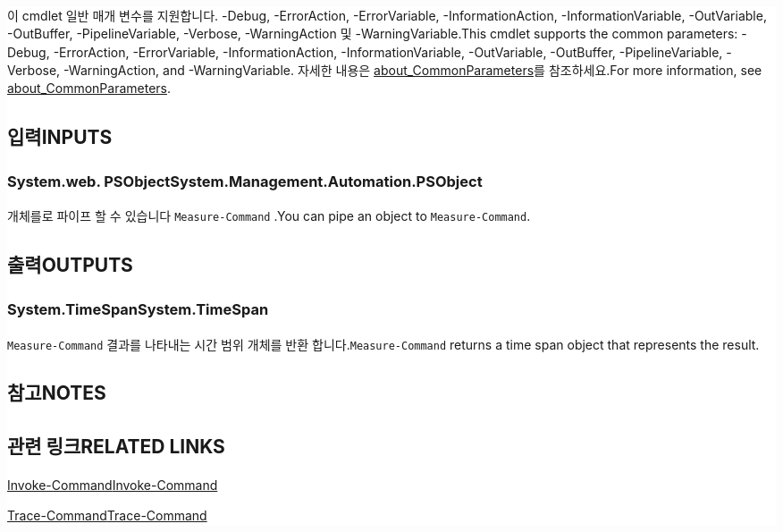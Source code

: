 <span data-ttu-id="7a596-133">이 cmdlet 일반 매개 변수를 지원합니다. -Debug, -ErrorAction, -ErrorVariable, -InformationAction, -InformationVariable, -OutVariable, -OutBuffer, -PipelineVariable, -Verbose, -WarningAction 및 -WarningVariable.</span><span class="sxs-lookup"><span data-stu-id="7a596-133">This cmdlet supports the common parameters: -Debug, -ErrorAction, -ErrorVariable, -InformationAction, -InformationVariable, -OutVariable, -OutBuffer, -PipelineVariable, -Verbose, -WarningAction, and -WarningVariable.</span></span> <span data-ttu-id="7a596-134">자세한 내용은 [about_CommonParameters](https://go.microsoft.com/fwlink/?LinkID=113216)를 참조하세요.</span><span class="sxs-lookup"><span data-stu-id="7a596-134">For more information, see [about_CommonParameters](https://go.microsoft.com/fwlink/?LinkID=113216).</span></span>

## <span data-ttu-id="7a596-135">입력</span><span class="sxs-lookup"><span data-stu-id="7a596-135">INPUTS</span></span>

### <span data-ttu-id="7a596-136">System.web. PSObject</span><span class="sxs-lookup"><span data-stu-id="7a596-136">System.Management.Automation.PSObject</span></span>

<span data-ttu-id="7a596-137">개체를로 파이프 할 수 있습니다 `Measure-Command` .</span><span class="sxs-lookup"><span data-stu-id="7a596-137">You can pipe an object to `Measure-Command`.</span></span>

## <span data-ttu-id="7a596-138">출력</span><span class="sxs-lookup"><span data-stu-id="7a596-138">OUTPUTS</span></span>

### <span data-ttu-id="7a596-139">System.TimeSpan</span><span class="sxs-lookup"><span data-stu-id="7a596-139">System.TimeSpan</span></span>

<span data-ttu-id="7a596-140">`Measure-Command` 결과를 나타내는 시간 범위 개체를 반환 합니다.</span><span class="sxs-lookup"><span data-stu-id="7a596-140">`Measure-Command` returns a time span object that represents the result.</span></span>

## <span data-ttu-id="7a596-141">참고</span><span class="sxs-lookup"><span data-stu-id="7a596-141">NOTES</span></span>

## <span data-ttu-id="7a596-142">관련 링크</span><span class="sxs-lookup"><span data-stu-id="7a596-142">RELATED LINKS</span></span>

[<span data-ttu-id="7a596-143">Invoke-Command</span><span class="sxs-lookup"><span data-stu-id="7a596-143">Invoke-Command</span></span>](../Microsoft.PowerShell.Core/Invoke-Command.md)

[<span data-ttu-id="7a596-144">Trace-Command</span><span class="sxs-lookup"><span data-stu-id="7a596-144">Trace-Command</span></span>](Trace-Command.md)

